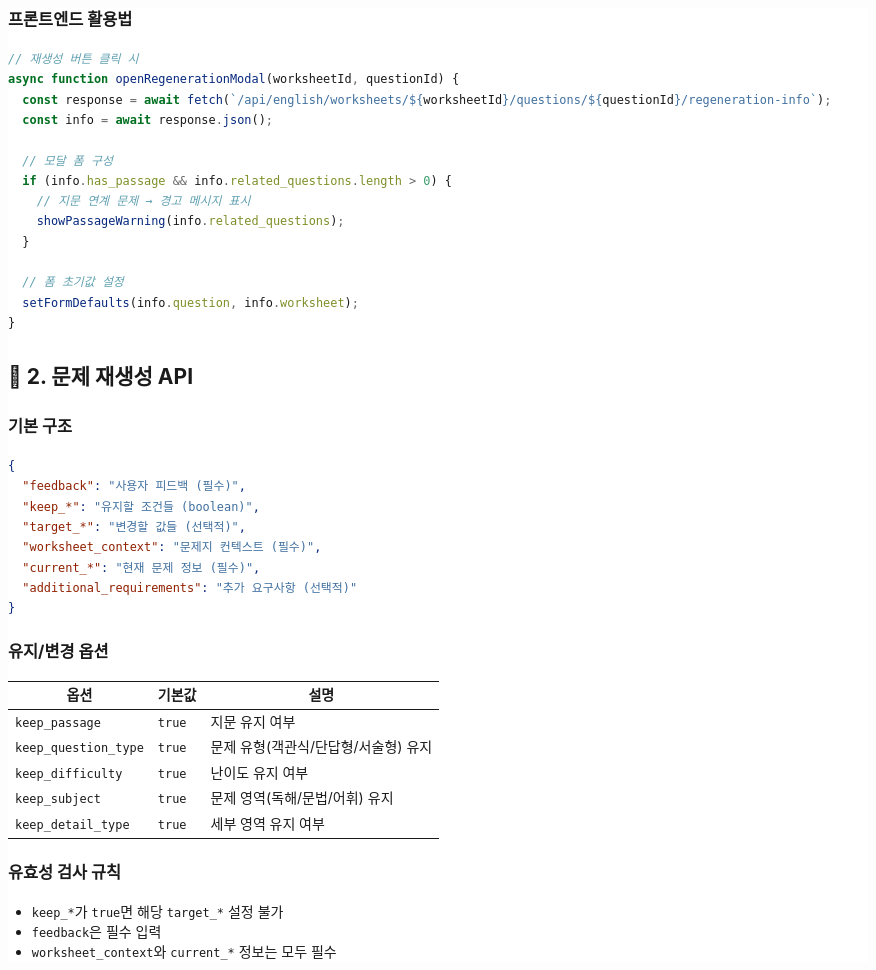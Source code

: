 ### 프론트엔드 활용법
```javascript
// 재생성 버튼 클릭 시
async function openRegenerationModal(worksheetId, questionId) {
  const response = await fetch(`/api/english/worksheets/${worksheetId}/questions/${questionId}/regeneration-info`);
  const info = await response.json();

  // 모달 폼 구성
  if (info.has_passage && info.related_questions.length > 0) {
    // 지문 연계 문제 → 경고 메시지 표시
    showPassageWarning(info.related_questions);
  }

  // 폼 초기값 설정
  setFormDefaults(info.question, info.worksheet);
}
```

## 🔧 2. 문제 재생성 API

### 기본 구조
```json
{
  "feedback": "사용자 피드백 (필수)",
  "keep_*": "유지할 조건들 (boolean)",
  "target_*": "변경할 값들 (선택적)",
  "worksheet_context": "문제지 컨텍스트 (필수)",
  "current_*": "현재 문제 정보 (필수)",
  "additional_requirements": "추가 요구사항 (선택적)"
}
```

### 유지/변경 옵션

| 옵션 | 기본값 | 설명 |
|------|--------|------|
| `keep_passage` | `true` | 지문 유지 여부 |
| `keep_question_type` | `true` | 문제 유형(객관식/단답형/서술형) 유지 |
| `keep_difficulty` | `true` | 난이도 유지 여부 |
| `keep_subject` | `true` | 문제 영역(독해/문법/어휘) 유지 |
| `keep_detail_type` | `true` | 세부 영역 유지 여부 |

### 유효성 검사 규칙
- `keep_*`가 `true`면 해당 `target_*` 설정 불가
- `feedback`은 필수 입력
- `worksheet_context`와 `current_*` 정보는 모두 필수
